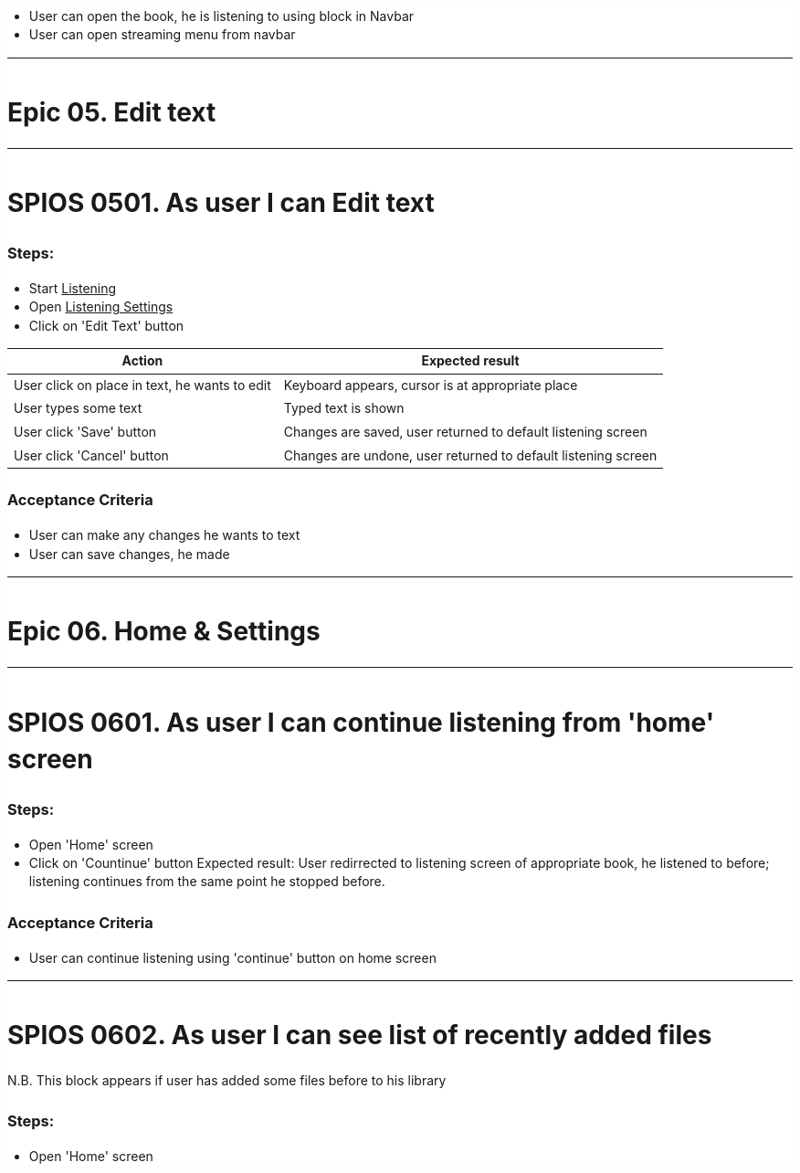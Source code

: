  - User can open the book, he is listening to using block in Navbar 
 - User can open streaming menu from navbar 

---------------------
# Epic 05. Edit text
---------------------

# SPIOS 0501. As user I can Edit text
 ### Steps: 
 - Start [Listening](#SPIOS-0401-As-User-I-can-Listen-to-items-I-Added-to-Library-before)
 - Open [Listening Settings](#SPIOS-0406-As-User-I-can-open-listening-settings)
 - Click on 'Edit Text' button
 
 | Action| Expected result |
| ------ | ------ |
| User click on place in text, he wants to edit | Keyboard appears, cursor is at appropriate place |
| User types some text | Typed text is shown |
| User click 'Save' button| Changes are saved, user returned to default listening screen|
| User click 'Cancel' button| Changes are undone, user returned to default listening screen |

 ### Acceptance Criteria 
 - User can make any changes he wants to text
 - User can save changes, he made
 
---------------------
# Epic 06. Home & Settings
---------------------

# SPIOS 0601. As user I can continue listening from 'home' screen 
 ### Steps: 
 - Open 'Home' screen
 - Click on 'Countinue' button 
 Expected result: User redirrected to listening screen of appropriate book, he listened to before; listening continues from the same point he stopped before.
 ### Acceptance Criteria 
 - User can continue listening using 'continue' button on home screen 
 
 -----------------------------------

# SPIOS 0602. As user I can see list of recently added files 
N.B. This block appears if user has added some files before to his library
 ### Steps: 
 - Open 'Home' screen
 